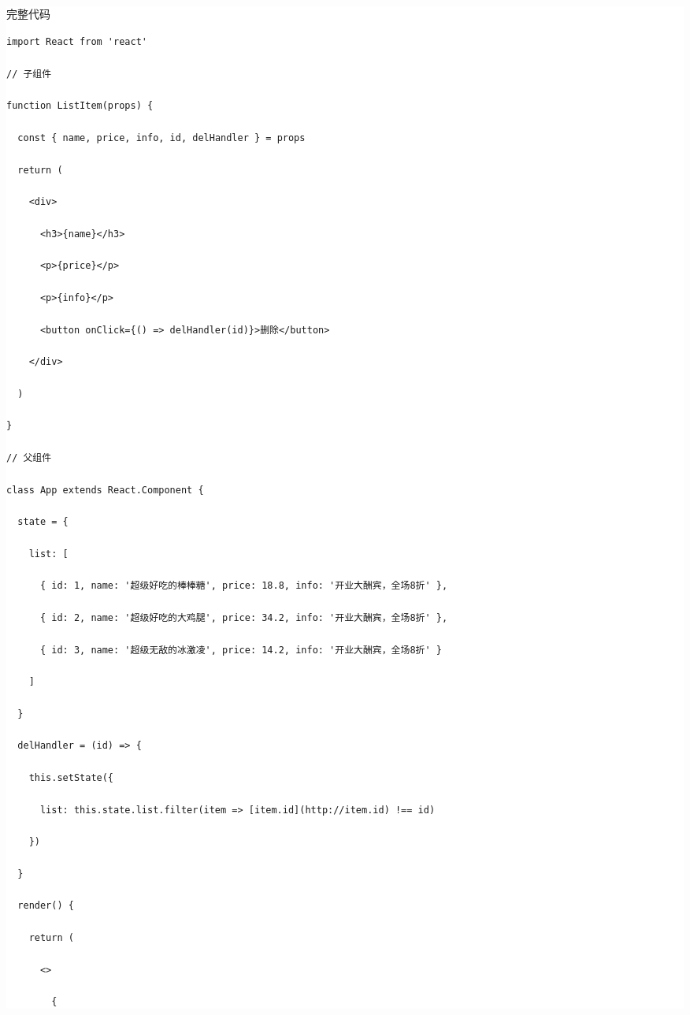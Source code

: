 完整代码

```react&#x20;jsx
import React from 'react'

// 子组件

function ListItem(props) {

  const { name, price, info, id, delHandler } = props

  return (

    <div>

      <h3>{name}</h3>

      <p>{price}</p>

      <p>{info}</p>

      <button onClick={() => delHandler(id)}>删除</button>

    </div>

  )

}

// 父组件

class App extends React.Component {

  state = {

    list: [

      { id: 1, name: '超级好吃的棒棒糖', price: 18.8, info: '开业大酬宾，全场8折' },

      { id: 2, name: '超级好吃的大鸡腿', price: 34.2, info: '开业大酬宾，全场8折' },

      { id: 3, name: '超级无敌的冰激凌', price: 14.2, info: '开业大酬宾，全场8折' }

    ]

  }

  delHandler = (id) => {

    this.setState({

      list: this.state.list.filter(item => [item.id](http://item.id) !== id)

    })

  }

  render() {

    return (

      <>

        {
```